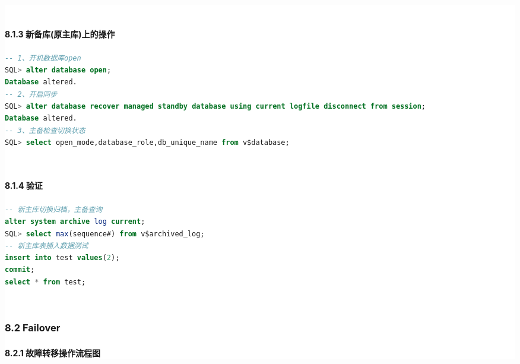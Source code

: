 ‍

#### 8.1.3 新备库(原主库)上的操作

```sql
-- 1、开机数据库open
SQL> alter database open;
Database altered.
-- 2、开启同步
SQL> alter database recover managed standby database using current logfile disconnect from session;
Database altered.
-- 3、主备检查切换状态
SQL> select open_mode,database_role,db_unique_name from v$database;
```

‍

#### 8.1.4 验证

```sql
-- 新主库切换归档，主备查询
alter system archive log current;
SQL> select max(sequence#) from v$archived_log;
-- 新主库表插入数据测试
insert into test values(2); 
commit;
select * from test;
```

‍

### 8.2 Failover

#### 8.2.1 故障转移操作流程图
